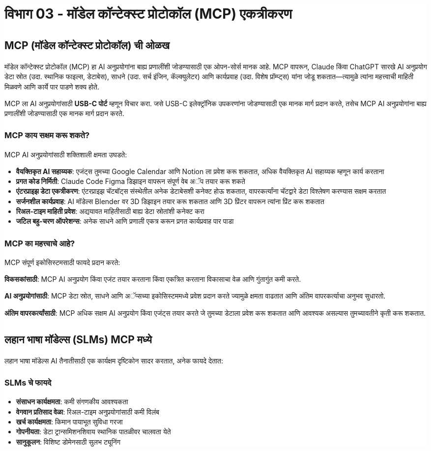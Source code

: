 
# विभाग 03 - मॉडेल कॉन्टेक्स्ट प्रोटोकॉल (MCP) एकत्रीकरण

## MCP (मॉडेल कॉन्टेक्स्ट प्रोटोकॉल) ची ओळख

मॉडेल कॉन्टेक्स्ट प्रोटोकॉल (MCP) हा AI अनुप्रयोगांना बाह्य प्रणालींशी जोडण्यासाठी एक ओपन-सोर्स मानक आहे. MCP वापरून, Claude किंवा ChatGPT सारखे AI अनुप्रयोग डेटा स्रोत (उदा. स्थानिक फाइल्स, डेटाबेस), साधने (उदा. सर्च इंजिन, कॅल्क्युलेटर) आणि कार्यप्रवाह (उदा. विशेष प्रॉम्प्ट्स) यांना जोडू शकतात—त्यामुळे त्यांना महत्त्वाची माहिती मिळवणे आणि कार्ये पार पाडणे शक्य होते.

MCP ला AI अनुप्रयोगांसाठी **USB-C पोर्ट** म्हणून विचार करा. जसे USB-C इलेक्ट्रॉनिक उपकरणांना जोडण्यासाठी एक मानक मार्ग प्रदान करते, तसेच MCP AI अनुप्रयोगांना बाह्य प्रणालींशी जोडण्यासाठी एक मानक मार्ग प्रदान करते.

### MCP काय सक्षम करू शकते?

MCP AI अनुप्रयोगांसाठी शक्तिशाली क्षमता उघडते:

- **वैयक्तिकृत AI सहाय्यक**: एजंट्स तुमच्या Google Calendar आणि Notion ला प्रवेश करू शकतात, अधिक वैयक्तिकृत AI सहाय्यक म्हणून कार्य करताना
- **प्रगत कोड निर्मिती**: Claude Code Figma डिझाइन वापरून संपूर्ण वेब अॅप तयार करू शकते
- **एंटरप्राइझ डेटा एकत्रीकरण**: एंटरप्राइझ चॅटबॉट्स संस्थेतील अनेक डेटाबेसशी कनेक्ट होऊ शकतात, वापरकर्त्यांना चॅटद्वारे डेटा विश्लेषण करण्यास सक्षम करतात
- **सर्जनशील कार्यप्रवाह**: AI मॉडेल्स Blender वर 3D डिझाइन तयार करू शकतात आणि 3D प्रिंटर वापरून त्यांना प्रिंट करू शकतात
- **रिअल-टाइम माहिती प्रवेश**: अद्ययावत माहितीसाठी बाह्य डेटा स्रोतांशी कनेक्ट करा
- **जटिल बहु-चरण ऑपरेशन्स**: अनेक साधने आणि प्रणाली एकत्र करून प्रगत कार्यप्रवाह पार पाडा

### MCP का महत्त्वाचे आहे?

MCP संपूर्ण इकोसिस्टमसाठी फायदे प्रदान करते:

**विकसकांसाठी**: MCP AI अनुप्रयोग किंवा एजंट तयार करताना किंवा एकत्रित करताना विकासाचा वेळ आणि गुंतागुंत कमी करते.

**AI अनुप्रयोगांसाठी**: MCP डेटा स्रोत, साधने आणि अॅप्सच्या इकोसिस्टममध्ये प्रवेश प्रदान करते ज्यामुळे क्षमता वाढतात आणि अंतिम वापरकर्त्याचा अनुभव सुधारतो.

**अंतिम वापरकर्त्यांसाठी**: MCP अधिक सक्षम AI अनुप्रयोग किंवा एजंट्स तयार करते जे तुमच्या डेटाला प्रवेश करू शकतात आणि आवश्यक असल्यास तुमच्यावतीने कृती करू शकतात.

## लहान भाषा मॉडेल्स (SLMs) MCP मध्ये

लहान भाषा मॉडेल्स AI तैनातीसाठी एक कार्यक्षम दृष्टिकोन सादर करतात, अनेक फायदे देतात:

### SLMs चे फायदे
- **संसाधन कार्यक्षमता**: कमी संगणकीय आवश्यकता
- **वेगवान प्रतिसाद वेळा**: रिअल-टाइम अनुप्रयोगांसाठी कमी विलंब  
- **खर्च कार्यक्षमता**: किमान पायाभूत सुविधा गरजा
- **गोपनीयता**: डेटा ट्रान्समिशनशिवाय स्थानिक पातळीवर चालवता येते
- **सानुकूलन**: विशिष्ट डोमेनसाठी सुलभ ट्यूनिंग
